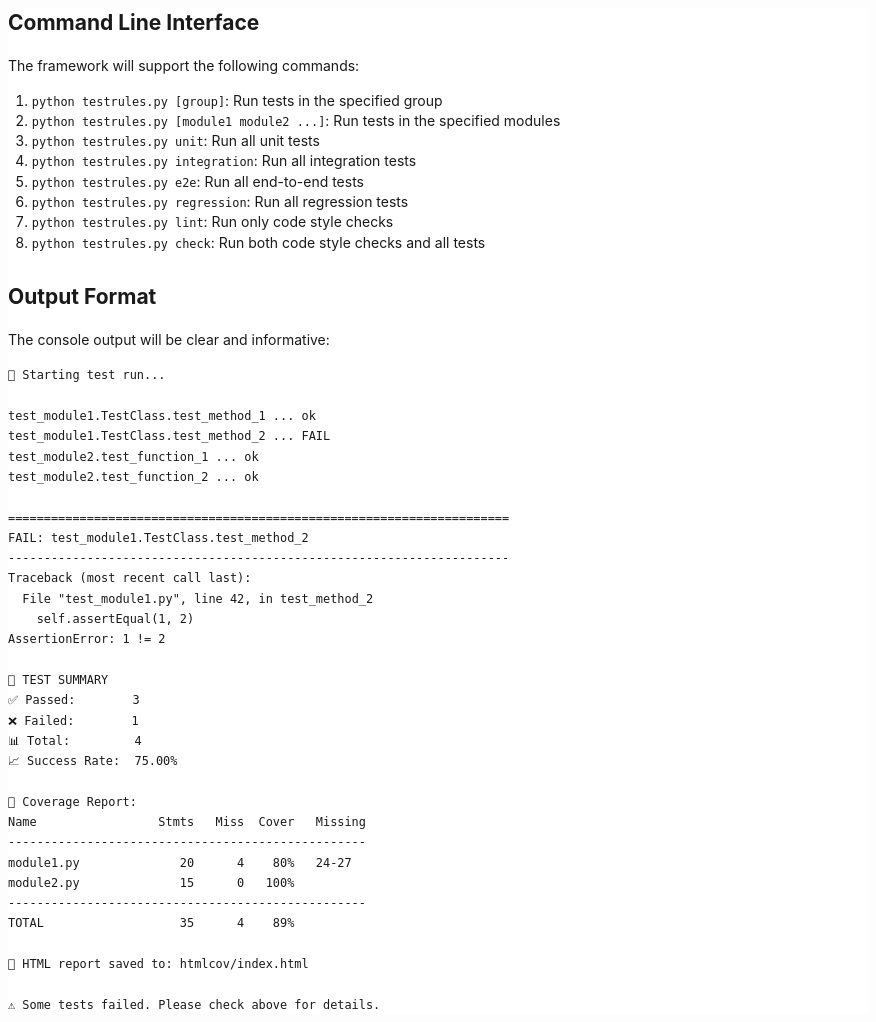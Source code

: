 ## Command Line Interface

The framework will support the following commands:

1. `python testrules.py [group]`: Run tests in the specified group
2. `python testrules.py [module1 module2 ...]`: Run tests in the specified modules
3. `python testrules.py unit`: Run all unit tests
4. `python testrules.py integration`: Run all integration tests
5. `python testrules.py e2e`: Run all end-to-end tests
6. `python testrules.py regression`: Run all regression tests
7. `python testrules.py lint`: Run only code style checks
8. `python testrules.py check`: Run both code style checks and all tests

## Output Format

The console output will be clear and informative:

```
🚀 Starting test run...

test_module1.TestClass.test_method_1 ... ok
test_module1.TestClass.test_method_2 ... FAIL
test_module2.test_function_1 ... ok
test_module2.test_function_2 ... ok

======================================================================
FAIL: test_module1.TestClass.test_method_2
----------------------------------------------------------------------
Traceback (most recent call last):
  File "test_module1.py", line 42, in test_method_2
    self.assertEqual(1, 2)
AssertionError: 1 != 2

🧪 TEST SUMMARY
✅ Passed:        3
❌ Failed:        1
📊 Total:         4
📈 Success Rate:  75.00%

📄 Coverage Report:
Name                 Stmts   Miss  Cover   Missing
--------------------------------------------------
module1.py              20      4    80%   24-27
module2.py              15      0   100%
--------------------------------------------------
TOTAL                   35      4    89%

📁 HTML report saved to: htmlcov/index.html

⚠️ Some tests failed. Please check above for details.
```
